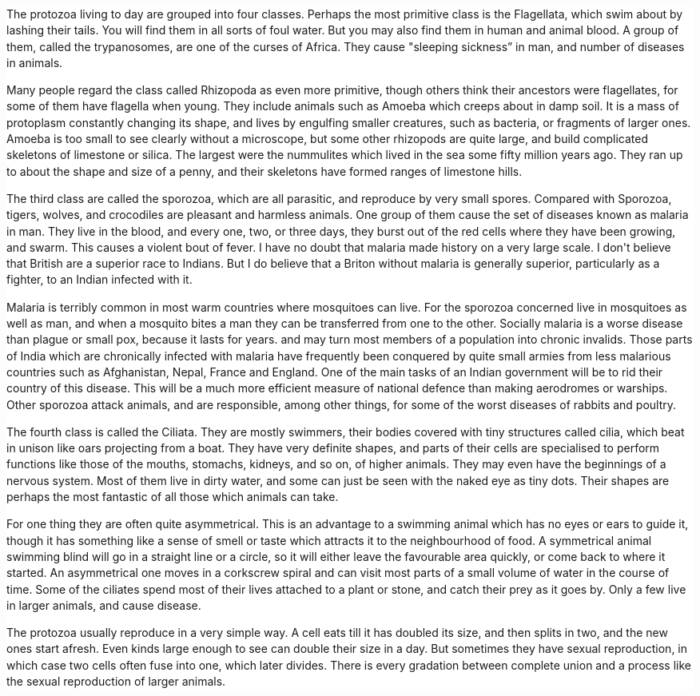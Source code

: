 The protozoa living to day are grouped into four classes. Perhaps the most primitive class is the Flagellata, which swim about by lashing their tails. You will find them in all sorts of foul water. But you may also find them in human and animal blood. A group of them, called the trypanosomes, are one of the curses of Africa. They cause "sleeping sickness” in man, and number of diseases in animals.  

Many people regard the class called Rhizopoda as even more primitive, though others think their ancestors were flagellates, for some of them have flagella when young. They include animals such as Amoeba which creeps about in damp soil. It is a mass of protoplasm constantly changing its shape, and lives by engulfing smaller creatures, such as bacteria, or fragments of larger ones. Amoeba is too small to see clearly without a microscope, but some other rhizopods are quite large, and build complicated  skeletons of limestone or silica. The largest were the nummulites which lived in the sea some fifty million years ago. They ran up to about the shape and size of a penny, and their skeletons have formed ranges of limestone hills.  

The third class are called the sporozoa, which are all parasitic, and reproduce by very small spores. Compared with Sporozoa, tigers, wolves, and crocodiles are pleasant and harmless animals. One group of them cause the set of diseases known as malaria in man. They live in the blood, and every one, two, or three days, they burst out of the red cells where they have been growing, and swarm. This causes a violent bout of fever. I have no doubt that malaria made history on a very large scale. I don't believe that British are a superior race to Indians. But I do believe that a Briton without malaria is generally superior, particularly as a fighter, to an Indian infected with it.  

Malaria is terribly common in most warm countries where mosquitoes can live. For the sporozoa concerned live in mosquitoes as well as man, and when a mosquito bites a man they can be transferred from one to the other. Socially malaria is a worse disease than plague or small pox, because it lasts for years. and may turn most members of a population into chronic invalids. Those parts of India which are chronically infected with malaria have frequently been conquered by quite small armies from less malarious countries such as Afghanistan, Nepal, France and England. One of the main tasks of an Indian government will be to rid their country of this  disease. This will be a much more efficient measure of national defence than making aerodromes or warships. Other sporozoa attack animals, and are responsible, among other things, for some of the worst diseases of rabbits and poultry.  

The fourth class is called the Ciliata. They are mostly swimmers, their bodies covered with tiny structures called cilia, which beat in unison like oars projecting from a boat. They have very definite shapes, and parts of their cells are specialised to perform functions like those of the mouths, stomachs, kidneys, and so on, of higher animals. They may even have the beginnings of a nervous system. Most of them live in dirty water, and some can just be seen with the naked eye as tiny dots. Their shapes are perhaps the most fantastic of all those which animals can take.  

For one thing they are often quite asymmetrical. This is an advantage to a swimming animal which has no eyes or ears to guide it, though it has something like a sense of smell or taste which attracts it to the neighbourhood of food. A symmetrical animal swimming blind will go in a straight line or a circle, so it will either leave the favourable area quickly, or come back to where it started. An asymmetrical one moves in a corkscrew spiral and can visit most parts of a small volume of water in the course of time. Some of the ciliates spend most of their lives attached to a plant or stone, and catch their prey as it goes by. Only a few live in larger animals, and cause disease.  

The protozoa usually reproduce in a very simple way. A cell eats till it has doubled its size, and then splits in two, and the new ones start afresh. Even kinds large enough to see can double their size in a day. But sometimes they have sexual reproduction, in which case two cells often fuse into one, which later divides. There is every gradation between complete union and a process like the sexual reproduction of larger animals.  
